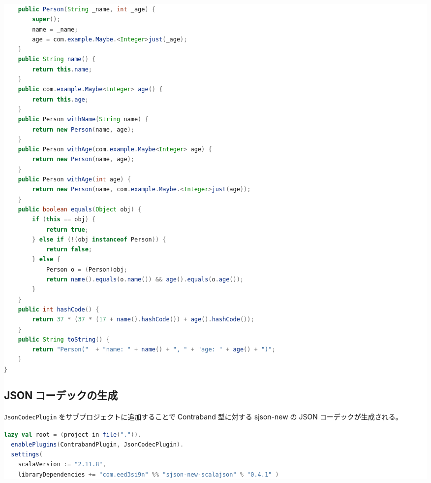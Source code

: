 ```java
    public Person(String _name, int _age) {
        super();
        name = _name;
        age = com.example.Maybe.<Integer>just(_age);
    }
    public String name() {
        return this.name;
    }
    public com.example.Maybe<Integer> age() {
        return this.age;
    }
    public Person withName(String name) {
        return new Person(name, age);
    }
    public Person withAge(com.example.Maybe<Integer> age) {
        return new Person(name, age);
    }
    public Person withAge(int age) {
        return new Person(name, com.example.Maybe.<Integer>just(age));
    }
    public boolean equals(Object obj) {
        if (this == obj) {
            return true;
        } else if (!(obj instanceof Person)) {
            return false;
        } else {
            Person o = (Person)obj;
            return name().equals(o.name()) && age().equals(o.age());
        }
    }
    public int hashCode() {
        return 37 * (37 * (17 + name().hashCode()) + age().hashCode());
    }
    public String toString() {
        return "Person("  + "name: " + name() + ", " + "age: " + age() + ")";
    }
}
```



JSON コーデックの生成
-------------------

`JsonCodecPlugin` をサブプロジェクトに追加することで Contraband 型に対する sjson-new の JSON コーデックが生成される。

```scala
lazy val root = (project in file(".")).
  enablePlugins(ContrabandPlugin, JsonCodecPlugin).
  settings(
    scalaVersion := "2.11.8",
    libraryDependencies += "com.eed3si9n" %% "sjson-new-scalajson" % "0.4.1" )
```
